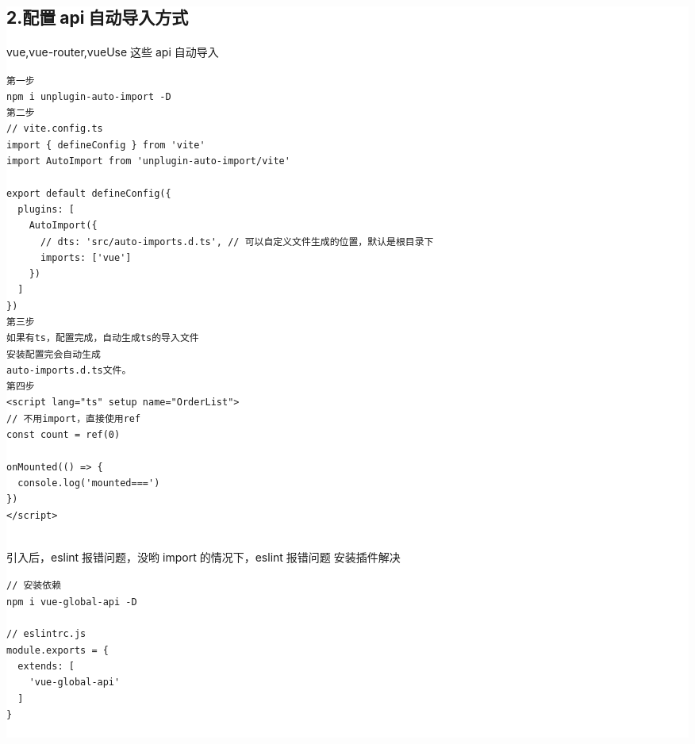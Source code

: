 ## 2.配置 api 自动导入方式

vue,vue-router,vueUse 这些 api 自动导入

```
第一步
npm i unplugin-auto-import -D
第二步
// vite.config.ts
import { defineConfig } from 'vite'
import AutoImport from 'unplugin-auto-import/vite'

export default defineConfig({
  plugins: [
    AutoImport({
      // dts: 'src/auto-imports.d.ts', // 可以自定义文件生成的位置，默认是根目录下
      imports: ['vue']
    })
  ]
})
第三步
如果有ts，配置完成，自动生成ts的导入文件
安装配置完会自动生成
auto-imports.d.ts文件。
第四步
<script lang="ts" setup name="OrderList">
// 不用import，直接使用ref
const count = ref(0)

onMounted(() => {
  console.log('mounted===')
})
</script>


```

引入后，eslint 报错问题，没哟 import 的情况下，eslint 报错问题
安装插件解决

```
// 安装依赖
npm i vue-global-api -D

// eslintrc.js
module.exports = {
  extends: [
    'vue-global-api'
  ]
}


```
